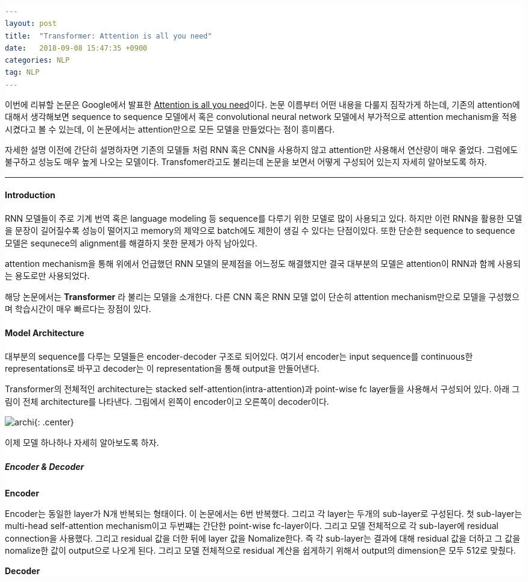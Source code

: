 ```yaml
---
layout: post
title:  "Transformer: Attention is all you need"
date:   2018-09-08 15:47:35 +0900
categories: NLP
tag: NLP
---
```



이번에 리뷰할 논문은 Google에서 발표한 [Attention is all you need](https://arxiv.org/pdf/1706.03762
)이다. 논문 이름부터 어떤 내용을 다룰지 짐작가게 하는데, 기존의 attention에 대해서 생각해보면 sequence to sequence 모델에서 혹은 convolutional neural network 모델에서 부가적으로 attention mechanism을 적용시켰다고 볼 수 있는데, 이 논문에서는 attention만으로 모든 모델을 만들었다는 점이 흥미롭다.

자세한 설명 이전에 간단히 설명하자면 기존의 모델들 처럼 RNN 혹은 CNN을 사용하지 않고 attention만 사용해서 연산량이 매우 줄었다. 그럼에도 불구하고 성능도 매우 높게 나오는 모델이다. Transfomer라고도 불리는데 논문을 보면서 어떻게 구성되어 있는지 자세히 알아보도록 하자.

---

#### Introduction

RNN 모델들이 주로 기계 번역 혹은 language modeling 등 sequence를 다루기 위한 모델로 많이 사용되고 있다. 하지만 이런 RNN을 활용한 모델을 문장이 길어질수록 성능이 떨어지고 memory의 제약으로 batch에도 제한이 생길 수 있다는 단점이있다. 또한 단순한 sequence to sequence 모델은 sequnece의 alignment를 해결하지 못한 문제가 아직 남아있다.

attention mechanism을 통해 위에서 언급했던 RNN 모델의 문제점을 어느정도 해결했지만 결국 대부분의 모델은 attention이 RNN과 함께 사용되는 용도로만 사용되었다.

해당 논문에서는 **Transformer** 라 불리는 모델을 소개한다. 다른 CNN 혹은 RNN 모델 없이 단순히 attention mechanism만으로 모델을 구성했으며 학습시간이 매우 빠르다는 장점이 있다.

#### Model Architecture

대부분의 sequence를 다루는 모델들은 encoder-decoder 구조로 되어있다. 여기서 encoder는 input sequence를 continuous한 representations로 바꾸고 decoder는 이 representation을 통해 output을 만들어낸다.

Transformer의 전체적인 architecture는 stacked self-attention(intra-attention)과 point-wise fc layer들을 사용해서 구성되어 있다. 아래 그림이 전체 architecture를 나타낸다. 그림에서 왼쪽이 encoder이고 오른쪽이 decoder이다.

![archi](https://cdn-images-1.medium.com/max/1200/1*HunNdlTmoPj8EKpl-jqvBA.png){: .center}

이제 모델 하나하나 자세히 알아보도록 하자.

##### Encoder & Decoder

**Encoder**

Encoder는 동일한 layer가 N개 반복되는 형태이다. 이 논문에서는 6번 반복했다. 그리고 각 layer는 두개의 sub-layer로 구성된다. 첫 sub-layer는 multi-head self-attention mechanism이고 두번쨰는 간단한 point-wise fc-layer이다. 그리고 모델 전체적으로 각 sub-layer에 residual connection을 사용했다. 그리고 residual 값을 더한 뒤에 layer 값을 Nomalize한다. 즉 각 sub-layer는 결과에 대해 residual 값을 더하고 그 값을 nomalize한 값이 output으로 나오게 된다. 그리고 모델 전체적으로 residual 계산을 쉽게하기 위해서 output의 dimension은 모두 512로 맞췄다.


**Decoder**
